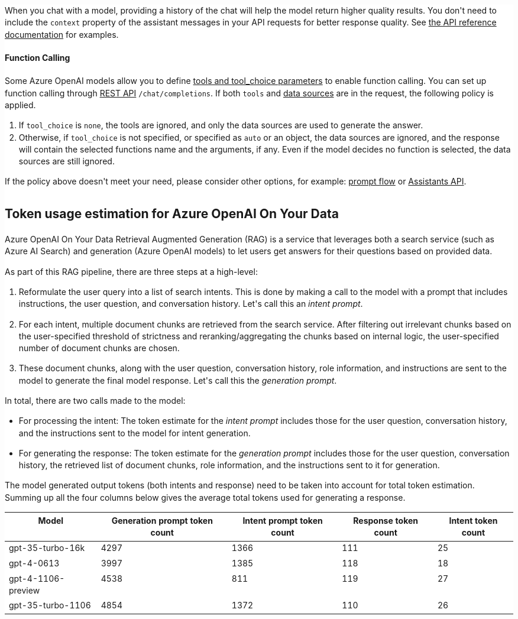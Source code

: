 When you chat with a model, providing a history of the chat will help the model return higher quality results. You don't need to include the `context` property of the assistant messages in your API requests for better response quality. See [the API reference documentation](../references/on-your-data.md#examples) for examples.

#### Function Calling

Some Azure OpenAI models allow you to define [tools and tool_choice parameters](../how-to/function-calling.md) to enable function calling. You can set up function calling through [REST API](../reference.md#chat-completions) `/chat/completions`. If both `tools` and [data sources](../references/on-your-data.md#request-body) are in the request, the following policy is applied.
1. If `tool_choice` is `none`, the tools are ignored, and only the data sources are used to generate the answer.
1. Otherwise, if `tool_choice` is not specified, or specified as `auto` or an object, the data sources are ignored, and the response will contain the selected functions name and the arguments, if any. Even if the model decides no function is selected, the data sources are still ignored.

If the policy above doesn't meet your need, please consider other options, for example: [prompt flow](/azure/machine-learning/prompt-flow/overview-what-is-prompt-flow) or [Assistants API](../how-to/assistant.md).

## Token usage estimation for Azure OpenAI On Your Data

Azure OpenAI On Your Data Retrieval Augmented Generation (RAG) is a service that leverages both a search service (such as Azure AI Search) and generation (Azure OpenAI models) to let users get answers for their questions based on provided data. 

As part of this RAG pipeline, there are three steps at a high-level: 

1. Reformulate the user query into a list of search intents. This is done by making a call to the model with a prompt that includes instructions, the user question, and conversation history. Let's call this an *intent prompt*. 

1. For each intent, multiple document chunks are retrieved from the search service. After filtering out irrelevant chunks based on the user-specified threshold of strictness and reranking/aggregating the chunks based on internal logic, the user-specified number of document chunks are chosen. 

1. These document chunks, along with the user question, conversation history, role information, and instructions are sent to the model to generate the final model response. Let's call this the *generation prompt*. 

In total, there are two calls made to the model: 

* For processing the intent: The token estimate for the *intent prompt* includes those for the user question, conversation history, and the instructions sent to the model for intent generation. 

* For generating the response: The token estimate for the *generation prompt* includes those for the user question, conversation history, the retrieved list of document chunks, role information, and the instructions sent to it for generation. 

The model generated output tokens (both intents and response) need to be taken into account for total token estimation. Summing up all the four columns below gives the average total tokens used for generating a response. 

| Model	| Generation prompt token count | Intent prompt token count | Response token count | Intent token count |
|--|--|--|--|--|
| gpt-35-turbo-16k | 4297 | 1366 | 111 | 25 |
| gpt-4-0613 | 3997 | 1385 | 118 | 18 |
| gpt-4-1106-preview | 4538 | 811 | 119 | 27 |
| gpt-35-turbo-1106 | 4854 | 1372 | 110 | 26 |
